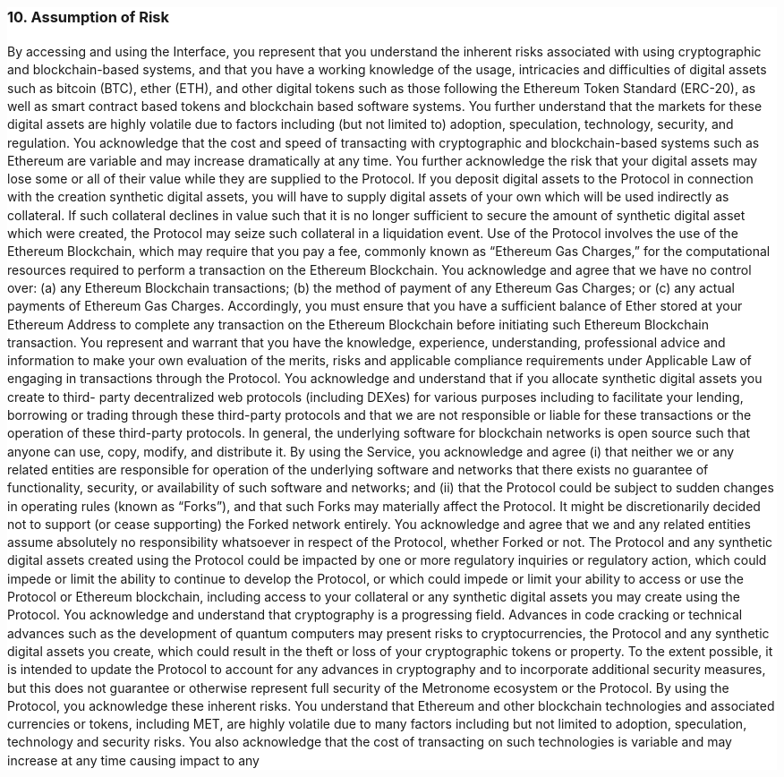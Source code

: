 ### 10. Assumption of Risk

By accessing and using the Interface, you represent that you understand the inherent risks
associated with using cryptographic and blockchain-based systems, and that you have a working
knowledge of the usage, intricacies and difficulties of digital assets such as bitcoin (BTC), ether
(ETH), and other digital tokens such as those following the Ethereum Token Standard (ERC-20),
as well as smart contract based tokens and blockchain based software systems.
You further understand that the markets for these digital assets are highly volatile due to factors
including (but not limited to) adoption, speculation, technology, security, and regulation. You
acknowledge that the cost and speed of transacting with cryptographic and blockchain-based
systems such as Ethereum are variable and may increase dramatically at any time. You further
acknowledge the risk that your digital assets may lose some or all of their value while they are
supplied to the Protocol.
If you deposit digital assets to the Protocol in connection with the creation synthetic digital
assets, you will have to supply digital assets of your own which will be used indirectly as
collateral. If such collateral declines in value such that it is no longer sufficient to secure the
amount of synthetic digital asset which were created, the Protocol may seize such collateral in a
liquidation event.
Use of the Protocol involves the use of the Ethereum Blockchain, which may require that you
pay a fee, commonly known as “Ethereum Gas Charges,” for the computational resources
required to perform a transaction on the Ethereum Blockchain. You acknowledge and agree that
we have no control over: (a) any Ethereum Blockchain transactions; (b) the method of payment
of any Ethereum Gas Charges; or (c) any actual payments of Ethereum Gas Charges.
Accordingly, you must ensure that you have a sufficient balance of Ether stored at your
Ethereum Address to complete any transaction on the Ethereum Blockchain before initiating
such Ethereum Blockchain transaction.
You represent and warrant that you have the knowledge, experience, understanding, professional
advice and information to make your own evaluation of the merits, risks and applicable
compliance requirements under Applicable Law of engaging in transactions through the
Protocol.
You acknowledge and understand that if you allocate synthetic digital assets you create to third-
party decentralized web protocols (including DEXes) for various purposes including to facilitate
your lending, borrowing or trading through these third-party protocols and that we are not
responsible or liable for these transactions or the operation of these third-party protocols.
In general, the underlying software for blockchain networks is open source such that anyone can
use, copy, modify, and distribute it. By using the Service, you acknowledge and agree (i) that
neither we or any related entities are responsible for operation of the underlying software and
networks that there exists no guarantee of functionality, security, or availability of such software
and networks; and (ii) that the Protocol could be subject to sudden changes in operating rules
(known as “Forks”), and that such Forks may materially affect the Protocol. It might be
discretionarily decided not to support (or cease supporting) the Forked network entirely. You
acknowledge and agree that we and any related entities assume absolutely no responsibility
whatsoever in respect of the Protocol, whether Forked or not.
The Protocol and any synthetic digital assets created using the Protocol could be impacted by
one or more regulatory inquiries or regulatory action, which could impede or limit the ability to
continue to develop the Protocol, or which could impede or limit your ability to access or use the
Protocol or Ethereum blockchain, including access to your collateral or any synthetic digital
assets you may create using the Protocol.
You acknowledge and understand that cryptography is a progressing field. Advances in code
cracking or technical advances such as the development of quantum computers may present risks
to cryptocurrencies, the Protocol and any synthetic digital assets you create, which could result in
the theft or loss of your cryptographic tokens or property. To the extent possible, it is intended to
update the Protocol to account for any advances in cryptography and to incorporate additional
security measures, but this does not guarantee or otherwise represent full security of the
Metronome ecosystem or the Protocol. By using the Protocol, you acknowledge these inherent
risks.
You understand that Ethereum and other blockchain technologies and associated currencies or
tokens, including MET, are highly volatile due to many factors including but not limited to
adoption, speculation, technology and security risks. You also acknowledge that the cost of
transacting on such technologies is variable and may increase at any time causing impact to any